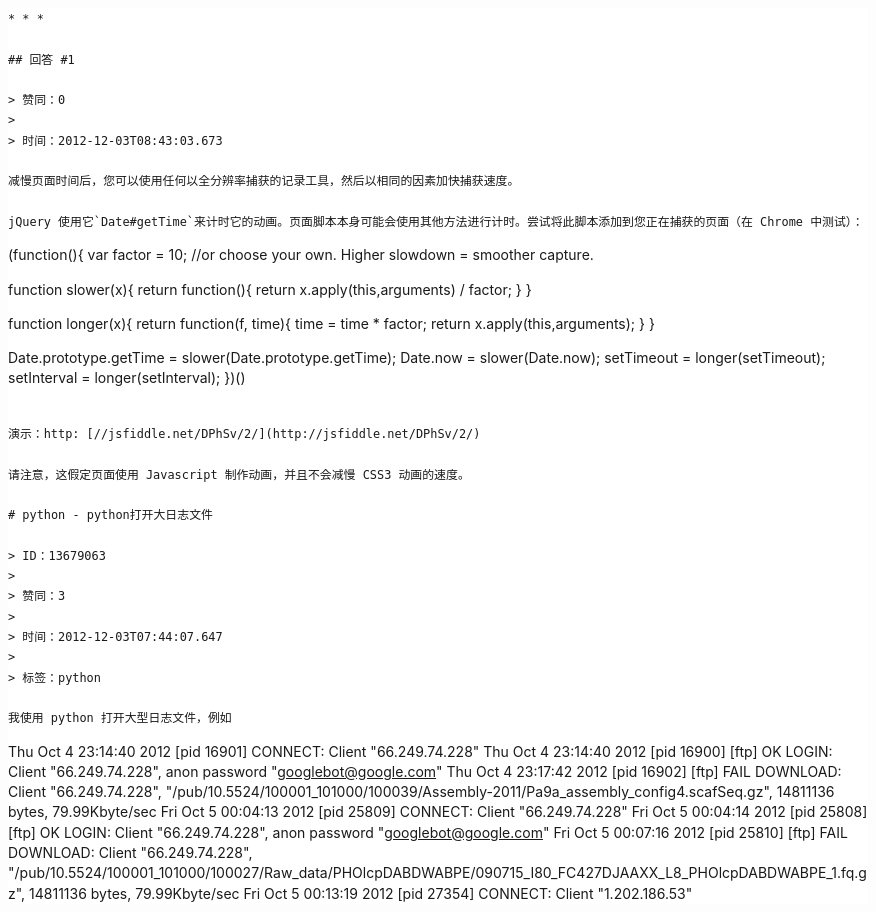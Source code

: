 ```
* * *

## 回答 #1

> 赞同：0
> 
> 时间：2012-12-03T08:43:03.673

减慢页面时间后，您可以使用任何以全分辨率捕获的记录工具，然后以相同的因素加快捕获速度。

jQuery 使用它`Date#getTime`来计时它的动画。页面脚本本身可能会使用其他方法进行计时。尝试将此脚本添加到您正在捕获的页面（在 Chrome 中测试）：

```
(function(){
  var factor = 10; //or choose your own. Higher slowdown = smoother capture.

  function slower(x){
    return function(){
      return x.apply(this,arguments) / factor;
    }
  }

  function longer(x){
    return function(f, time){
      time = time * factor;
      return x.apply(this,arguments);
    }
  }

  Date.prototype.getTime = slower(Date.prototype.getTime);
  Date.now = slower(Date.now);
  setTimeout = longer(setTimeout);
  setInterval = longer(setInterval);
})() 
```

演示：http: [//jsfiddle.net/DPhSv/2/](http://jsfiddle.net/DPhSv/2/)

请注意，这假定页面使用 Javascript 制作动画，并且不会减慢 CSS3 动画的速度。

# python - python打开大日志文件

> ID：13679063
> 
> 赞同：3
> 
> 时间：2012-12-03T07:44:07.647
> 
> 标签：python

我使用 python 打开大型日志文件，例如

```
Thu Oct  4 23:14:40 2012 [pid 16901] CONNECT: Client "66.249.74.228"
Thu Oct  4 23:14:40 2012 [pid 16900] [ftp] OK LOGIN: Client "66.249.74.228", anon     password "googlebot@google.com"
Thu Oct  4 23:17:42 2012 [pid 16902] [ftp] FAIL DOWNLOAD: Client "66.249.74.228",   "/pub/10.5524/100001_101000/100039/Assembly-2011/Pa9a_assembly_config4.scafSeq.gz",  14811136 bytes, 79.99Kbyte/sec
Fri Oct  5 00:04:13 2012 [pid 25809] CONNECT: Client "66.249.74.228"
Fri Oct  5 00:04:14 2012 [pid 25808] [ftp] OK LOGIN: Client "66.249.74.228", anon password "googlebot@google.com"
Fri Oct  5 00:07:16 2012 [pid 25810] [ftp] FAIL DOWNLOAD: Client "66.249.74.228", "/pub/10.5524/100001_101000/100027/Raw_data/PHOlcpDABDWABPE/090715_I80_FC427DJAAXX_L8_PHOlcpDABDWABPE_1.fq.gz", 14811136 bytes, 79.99Kbyte/sec
Fri Oct  5 00:13:19 2012 [pid 27354] CONNECT: Client "1.202.186.53"